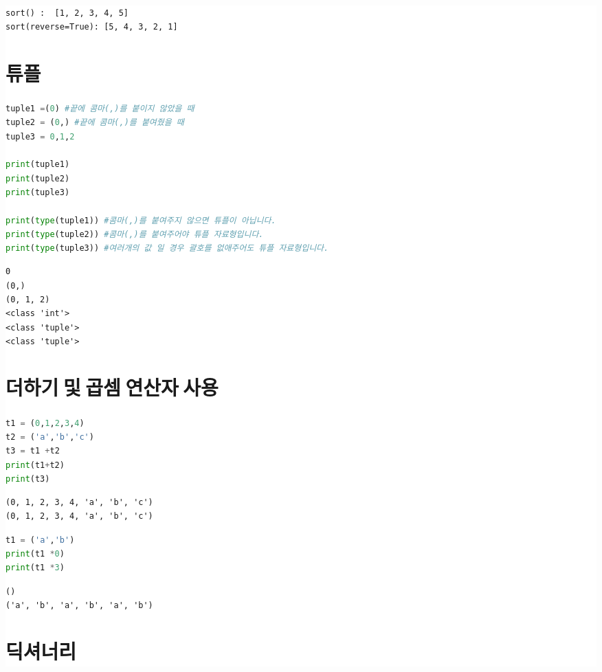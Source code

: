     sort() :  [1, 2, 3, 4, 5]
    sort(reverse=True): [5, 4, 3, 2, 1]
    

# 튜플


```python
tuple1 =(0) #끝에 콤마(,)를 붙이지 않았을 때
tuple2 = (0,) #끝에 콤마(,)를 붙여줬을 때
tuple3 = 0,1,2

print(tuple1)
print(tuple2)
print(tuple3)

print(type(tuple1)) #콤마(,)를 붙여주지 않으면 튜플이 아닙니다.
print(type(tuple2)) #콤마(,)를 붙여주어야 튜플 자료형입니다.
print(type(tuple3)) #여러개의 값 일 경우 괄호를 없애주어도 튜플 자료형입니다.
```

    0
    (0,)
    (0, 1, 2)
    <class 'int'>
    <class 'tuple'>
    <class 'tuple'>
    

# 더하기 및 곱셈 연산자 사용


```python
t1 = (0,1,2,3,4)
t2 = ('a','b','c')
t3 = t1 +t2
print(t1+t2)
print(t3)
```

    (0, 1, 2, 3, 4, 'a', 'b', 'c')
    (0, 1, 2, 3, 4, 'a', 'b', 'c')
    


```python
t1 = ('a','b')
print(t1 *0)
print(t1 *3)
```

    ()
    ('a', 'b', 'a', 'b', 'a', 'b')
    

# 딕셔너리
